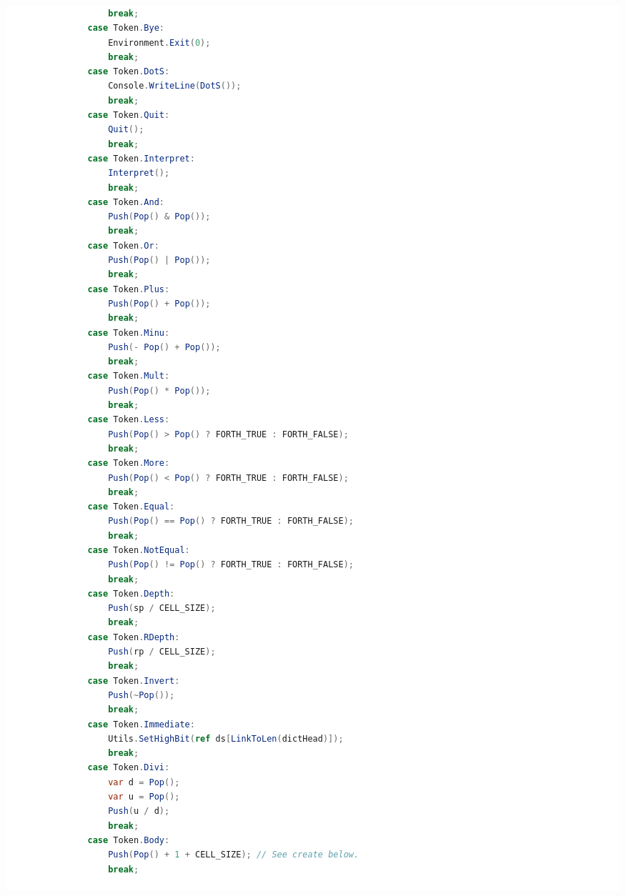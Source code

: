 ~~~~csharp
                    break;
                case Token.Bye:
                    Environment.Exit(0);
                    break;
                case Token.DotS:
                    Console.WriteLine(DotS());
                    break;
                case Token.Quit:
                    Quit();
                    break;
                case Token.Interpret:
                    Interpret();
                    break;
                case Token.And:
                    Push(Pop() & Pop());
                    break;
                case Token.Or:
                    Push(Pop() | Pop());
                    break;
                case Token.Plus:
                    Push(Pop() + Pop());
                    break;
                case Token.Minu:
                    Push(- Pop() + Pop());
                    break;
                case Token.Mult:
                    Push(Pop() * Pop());
                    break;
                case Token.Less:
                    Push(Pop() > Pop() ? FORTH_TRUE : FORTH_FALSE);
                    break;
                case Token.More:
                    Push(Pop() < Pop() ? FORTH_TRUE : FORTH_FALSE);
                    break;
                case Token.Equal:
                    Push(Pop() == Pop() ? FORTH_TRUE : FORTH_FALSE);
                    break;
                case Token.NotEqual:
                    Push(Pop() != Pop() ? FORTH_TRUE : FORTH_FALSE);
                    break;
                case Token.Depth:
                    Push(sp / CELL_SIZE);
                    break;
                case Token.RDepth:
                    Push(rp / CELL_SIZE);
                    break;
                case Token.Invert:
                    Push(~Pop());
                    break;
                case Token.Immediate:
                    Utils.SetHighBit(ref ds[LinkToLen(dictHead)]);
                    break;
                case Token.Divi:
                    var d = Pop();
                    var u = Pop();
                    Push(u / d);
                    break;
                case Token.Body:
                    Push(Pop() + 1 + CELL_SIZE); // See create below.
                    break;
                
~~~~
